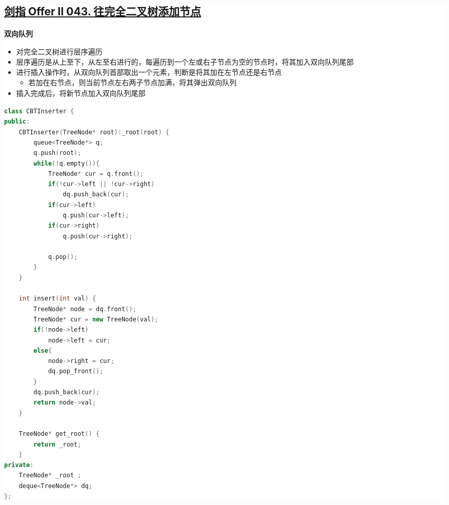 

## [剑指 Offer II 043. 往完全二叉树添加节点](https://leetcode-cn.com/problems/NaqhDT/)

**双向队列**

- 对完全二叉树进行层序遍历
- 层序遍历是从上至下，从左至右进行的，每遍历到一个左或右子节点为空的节点时，将其加入双向队列尾部
- 进行插入操作时，从双向队列首部取出一个元素，判断是将其加在左节点还是右节点
  - 若加在右节点，则当前节点左右两子节点加满，将其弹出双向队列
- 插入完成后，将新节点加入双向队列尾部

```c++
class CBTInserter {
public:
    CBTInserter(TreeNode* root):_root(root) {
        queue<TreeNode*> q;
        q.push(root);
        while(!q.empty()){
            TreeNode* cur = q.front();
            if(!cur->left || !cur->right)
                dq.push_back(cur);
            if(cur->left)
                q.push(cur->left);
            if(cur->right)
                q.push(cur->right);

            q.pop();
        }
    }
    
    int insert(int val) {
        TreeNode* node = dq.front();
        TreeNode* cur = new TreeNode(val);
        if(!node->left)
            node->left = cur;
        else{
            node->right = cur;
            dq.pop_front();
        }
        dq.push_back(cur);
        return node->val;
    }
    
    TreeNode* get_root() {
        return _root;
    }
private:
    TreeNode* _root ;
    deque<TreeNode*> dq;
};
```
